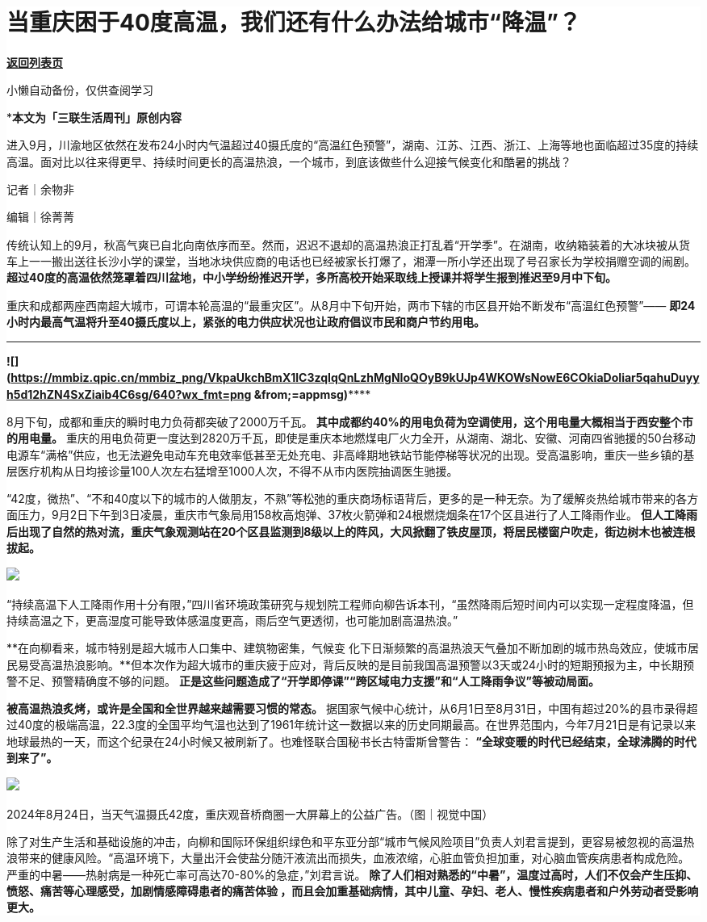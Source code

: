 # 当重庆困于40度高温，我们还有什么办法给城市“降温”？

[**返回列表页**](/gzh/三联生活周刊)

小懒自动备份，仅供查阅学习

***本文为「三联生活周刊」原创内容**  
  

进入9月，川渝地区依然在发布24小时内气温超过40摄氏度的“高温红色预警”，湖南、江苏、江西、浙江、上海等地也面临超过35度的持续高温。面对比以往来得更早、持续时间更长的高温热浪，一个城市，到底该做些什么迎接气候变化和酷暑的挑战？

  
  
记者｜余物非

编辑｜徐菁菁

传统认知上的9月，秋高气爽已自北向南依序而至。然而，迟迟不退却的高温热浪正打乱着“开学季”。在湖南，收纳箱装着的大冰块被从货车上一一搬出送往长沙小学的课堂，当地冰块供应商的电话也已经被家长打爆了，湘潭一所小学还出现了号召家长为学校捐赠空调的闹剧。
**超过40度的高温依然笼罩着四川盆地，中小学纷纷推迟开学，多所高校开始采取线上授课并将学生报到推迟至9月中下旬。**

重庆和成都两座西南超大城市，可谓本轮高温的“最重灾区”。从8月中下旬开始，两市下辖的市区县开始不断发布“高温红色预警”——
**即24小时内最高气温将升至40摄氏度以上，紧张的电力供应状况也让政府倡议市民和商户节约用电。**

 ** **
**![](https://mmbiz.qpic.cn/mmbiz_png/VkpaUkchBmX1lC3zqIqQnLzhMgNIoQOyB9kUJp4WKOWsNowE6COkiaDoIiar5qahuDuyyh5d12hZN4SxZiaib4C6sg/640?wx_fmt=png
&from;=appmsg)******

8月下旬，成都和重庆的瞬时电力负荷都突破了2000万千瓦。 **其中成都约40%的用电负荷为空调使用，这个用电量大概相当于西安整个市的用电量。**
重庆的用电负荷更一度达到2820万千瓦，即使是重庆本地燃煤电厂火力全开，从湖南、湖北、安徽、河南四省驰援的50台移动电源车“满格”供应，也无法避免电动车充电效率低甚至无处充电、非高峰期地铁站节能停梯等状况的出现。受高温影响，重庆一些乡镇的基层医疗机构从日均接诊量100人次左右猛增至1000人次，不得不从市内医院抽调医生驰援。

“42度，微热”、“不和40度以下的城市的人做朋友，不熟”等松弛的重庆商场标语背后，更多的是一种无奈。为了缓解炎热给城市带来的各方面压力，9月2日下午到3日凌晨，重庆市气象局用158枚高炮弹、37枚火箭弹和24根燃烧烟条在17个区县进行了人工降雨作业。
**但人工降雨后出现了自然的热对流，重庆气象观测站在20个区县监测到8级以上的阵风，大风掀翻了铁皮屋顶，将居民楼窗户吹走，街边树木也被连根拔起。**

![](https://mmbiz.qpic.cn/mmbiz_gif/c2Sib3Mp7pOP0FZhHjhWUxRlic21xLvm671IgAqPlg4ibOTqd15royrZ81sbyaNn3K0DJzInVFBAib0CG9ibcE5xNWQ/640?wx_fmt=gif&from;=appmsg)

“持续高温下人工降雨作用十分有限，”四川省环境政策研究与规划院工程师向柳告诉本刊，“虽然降雨后短时间内可以实现一定程度降温，但持续高温之下，更高湿度可能导致体感温度更高，雨后空气更透彻，也可能加剧高温热浪。”

 **在向柳看来，城市特别是超大城市人口集中、建筑物密集，气候变
化下日渐频繁的高温热浪天气叠加不断加剧的城市热岛效应，使城市居民易受高温热浪影响。**但本次作为超大城市的重庆疲于应对，背后反映的是目前我国高温预警以3天或24小时的短期预报为主，中长期预警不足、预警精确度不够的问题。
**正是这些问题造成了“开学即停课”“跨区域电力支援”和“人工降雨争议”等被动局面。**

 **被高温热浪炙烤，或许是全国和全世界越来越需要习惯的常态。**
据国家气候中心统计，从6月1日至8月31日，中国有超过20%的县市录得超过40度的极端高温，22.3度的全国平均气温也达到了1961年统计这一数据以来的历史同期最高。在世界范围内，今年7月21日是有记录以来地球最热的一天，而这个纪录在24小时候又被刷新了。也难怪联合国秘书长古特雷斯曾警告：
**“全球变暖的时代已经结束，全球沸腾的时代到来了”。**

![](https://mmbiz.qpic.cn/mmbiz_jpg/c2Sib3Mp7pOP0FZhHjhWUxRlic21xLvm67WXrjD8cBMMl3TawkotLlxA7GLaE745z8dV6GsASovBKdicHZ7BheyicA/640?wx_fmt=jpeg&from;=appmsg)

2024年8月24日，当天气温摄氏42度，重庆观音桥商圈一大屏幕上的公益广告。（图｜视觉中国）

除了对生产生活和基础设施的冲击，向柳和国际环保组织绿色和平东亚分部“城市气候风险项目”负责人刘君言提到，更容易被忽视的高温热浪带来的健康风险。“高温环境下，大量出汗会使盐分随汗液流出而损失，血液浓缩，心脏血管负担加重，对心脑血管疾病患者构成危险。严重的中暑——热射病是一种死亡率可高达70-80%的急症，”刘君言说。
**除了人们相对熟悉的“中暑”，温度过高时，人们不仅会产生压抑、愤怒、痛苦等心理感受，加剧情感障碍患者的痛苦体验
，而且会加重基础病情，其中儿童、孕妇、老人、慢性疾病患者和户外劳动者受影响更大。**
